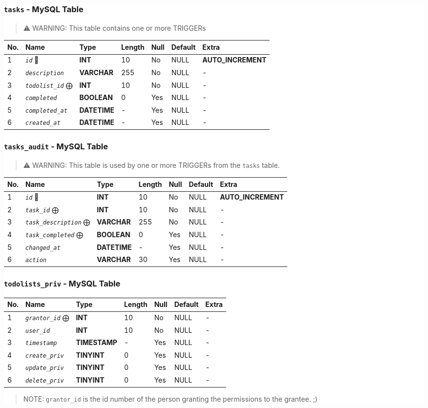 

### `tasks` - MySQL Table
> ⚠️  WARNING: This table contains one or more TRIGGERs

| No. | Name | Type | Length | Null | Default | Extra |
|:----|:-----|:-----|:-------|:-----|:--------|:-------|
| 1 | *`id`* 🔑  | **INT** | 10 | No | NULL | **AUTO_INCREMENT** |
| 2 | *`description`* | **VARCHAR** | 255 | No | NULL | - |
| 3 | *`todolist_id`* ⨁ | **INT** | 10 | No | NULL | - |
| 4 | *`completed`* | **BOOLEAN** | 0 | Yes | NULL | - |
| 5 | *`completed_at`* | **DATETIME** | - | Yes | NULL | - |
| 6 | *`created_at`* | **DATETIME** | - | Yes | NULL | - |



### `tasks_audit` - MySQL Table
> ⚠️  WARNING: This table is used by one or more TRIGGERs from the `tasks` table.

| No. | Name | Type | Length | Null | Default | Extra |
|:----|:-----|:-----|:-------|:-----|:--------|:-------|
| 1 | *`id`* 🔑  | **INT** | 10 | No | NULL | **AUTO_INCREMENT** |
| 2 | *`task_id`* ⨁ | **INT** | 10 | No | NULL | - |
| 3 | *`task_description`* ⨁ | **VARCHAR** | 255 | No | NULL | - |
| 4 | *`task_completed`* ⨁ | **BOOLEAN** | 0 | Yes | NULL | - |
| 5 | *`changed_at`* | **DATETIME** | - | Yes | NULL | - |
| 6 | *`action`* | **VARCHAR** | 30 | Yes | NULL | - |



### `todolists_priv` - MySQL Table

| No. | Name | Type | Length | Null | Default | Extra |
|:----|:-----|:-----|:-------|:-----|:--------|:-------|
| 1 | *`grantor_id`* ⨁ | **INT** | 10 | No | NULL | - |
| 2 | *`user_id`* | **INT** | 10 | No | NULL | - |
| 3 | *`timestamp`* | **TIMESTAMP** | - | Yes | NULL | - |
| 4 | *`create_priv`* | **TINYINT** | 0 | Yes | NULL | - |
| 5 | *`update_priv`* | **TINYINT** | 0 | Yes | NULL | - |
| 6 | *`delete_priv`* | **TINYINT** | 0 | Yes | NULL | - |

> NOTE: `grantor_id` is the id number of the person granting the permissions to the grantee. ;)
